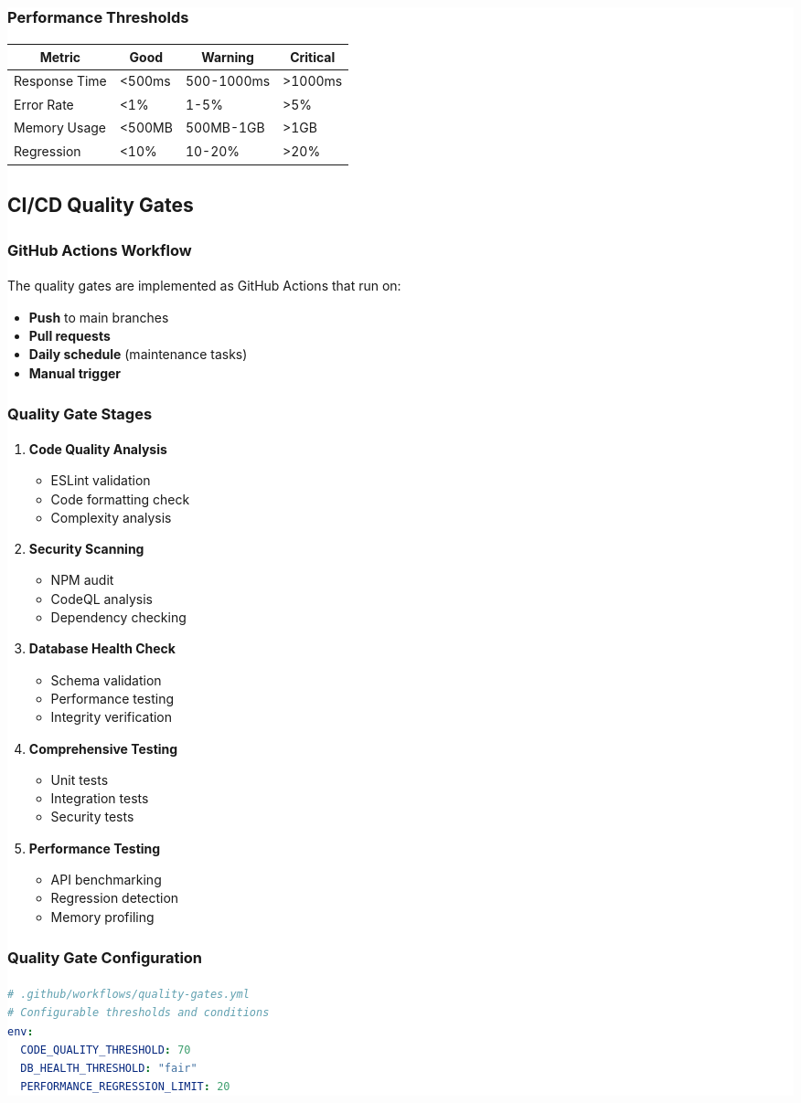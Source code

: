 ### Performance Thresholds

| Metric | Good | Warning | Critical |
|--------|------|---------|----------|
| Response Time | <500ms | 500-1000ms | >1000ms |
| Error Rate | <1% | 1-5% | >5% |
| Memory Usage | <500MB | 500MB-1GB | >1GB |
| Regression | <10% | 10-20% | >20% |

## CI/CD Quality Gates

### GitHub Actions Workflow

The quality gates are implemented as GitHub Actions that run on:

- **Push** to main branches
- **Pull requests**
- **Daily schedule** (maintenance tasks)
- **Manual trigger**

### Quality Gate Stages

1. **Code Quality Analysis**
   - ESLint validation
   - Code formatting check
   - Complexity analysis

2. **Security Scanning**
   - NPM audit
   - CodeQL analysis
   - Dependency checking

3. **Database Health Check**
   - Schema validation
   - Performance testing
   - Integrity verification

4. **Comprehensive Testing**
   - Unit tests
   - Integration tests
   - Security tests

5. **Performance Testing**
   - API benchmarking
   - Regression detection
   - Memory profiling

### Quality Gate Configuration

```yaml
# .github/workflows/quality-gates.yml
# Configurable thresholds and conditions
env:
  CODE_QUALITY_THRESHOLD: 70
  DB_HEALTH_THRESHOLD: "fair"
  PERFORMANCE_REGRESSION_LIMIT: 20
```
